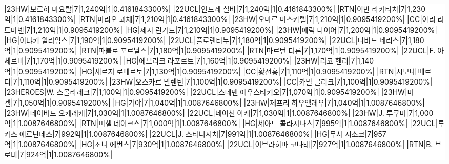 |23HW|보르하 마요랄|7|1,240억|1|0.4161843300%|
|22UCL|안드레 실바|7|1,240억|1|0.4161843300%|
|RTN|이반 라키티치|7|1,230억|1|0.4161843300%|
|RTN|마리오 괴체|7|1,210억|1|0.4161843300%|
|23HW|오마르 마스카렐|7|1,210억|1|0.9095419200%|
|CC|야리 리트마넨|7|1,210억|1|0.9095419200%|
|HG|제시 린가드|7|1,210억|1|0.9095419200%|
|23HW|에릭 다이어|7|1,200억|1|0.9095419200%|
|HG|이냐키 윌리암스|7|1,190억|1|0.9095419200%|
|22UCL|플로렌티누|7|1,180억|1|0.9095419200%|
|22UCL|다비드 네리스|7|1,180억|1|0.9095419200%|
|RTN|파블로 포르날스|7|1,180억|1|0.9095419200%|
|RTN|마르턴 더론|7|1,170억|1|0.9095419200%|
|22UCL|F. 아체르비|7|1,170억|1|0.9095419200%|
|HG|에므리크 라포르트|7|1,160억|1|0.9095419200%|
|23HW|리코 헨리|7|1,140억|1|0.9095419200%|
|HG|세르지 로베르토|7|1,130억|1|0.9095419200%|
|CC|황선홍|7|1,110억|1|0.9095419200%|
|RTN|시모네 베르디|7|1,110억|1|0.9095419200%|
|23HW|오스카르 발렌틴|7|1,100억|1|0.9095419200%|
|CC|카밀 글리크|7|1,100억|1|0.9095419200%|
|23HEROES|W. 스몰라레크|7|1,100억|1|0.9095419200%|
|22UCL|스테펜 에우스타키오|7|1,070억|1|0.9095419200%|
|23HW|미겔|7|1,050억|1|0.9095419200%|
|HG|가야|7|1,040억|1|1.0087646800%|
|23HW|제프리 하우엘레우|7|1,040억|1|1.0087646800%|
|23HW|데이비드 오케레케|7|1,030억|1|1.0087646800%|
|22UCL|네이선 아케|7|1,030억|1|1.0087646800%|
|23HW|J. 루쿠미|7|1,000억|1|1.0087646800%|
|RTN|미첼 데이크스|7|1,000억|1|1.0087646800%|
|HG|세아드 콜라시나츠|7|995억|1|1.0087646800%|
|22UCL|루카스 에르난데스|7|992억|1|1.0087646800%|
|22UCL|J. 스타니시치|7|991억|1|1.0087646800%|
|HG|무사 시소코|7|957억|1|1.0087646800%|
|HG|조니 에번스|7|930억|1|1.0087646800%|
|22UCL|이브라히마 코나테|7|927억|1|1.0087646800%|
|RTN|B. 브로비|7|924억|1|1.0087646800%|